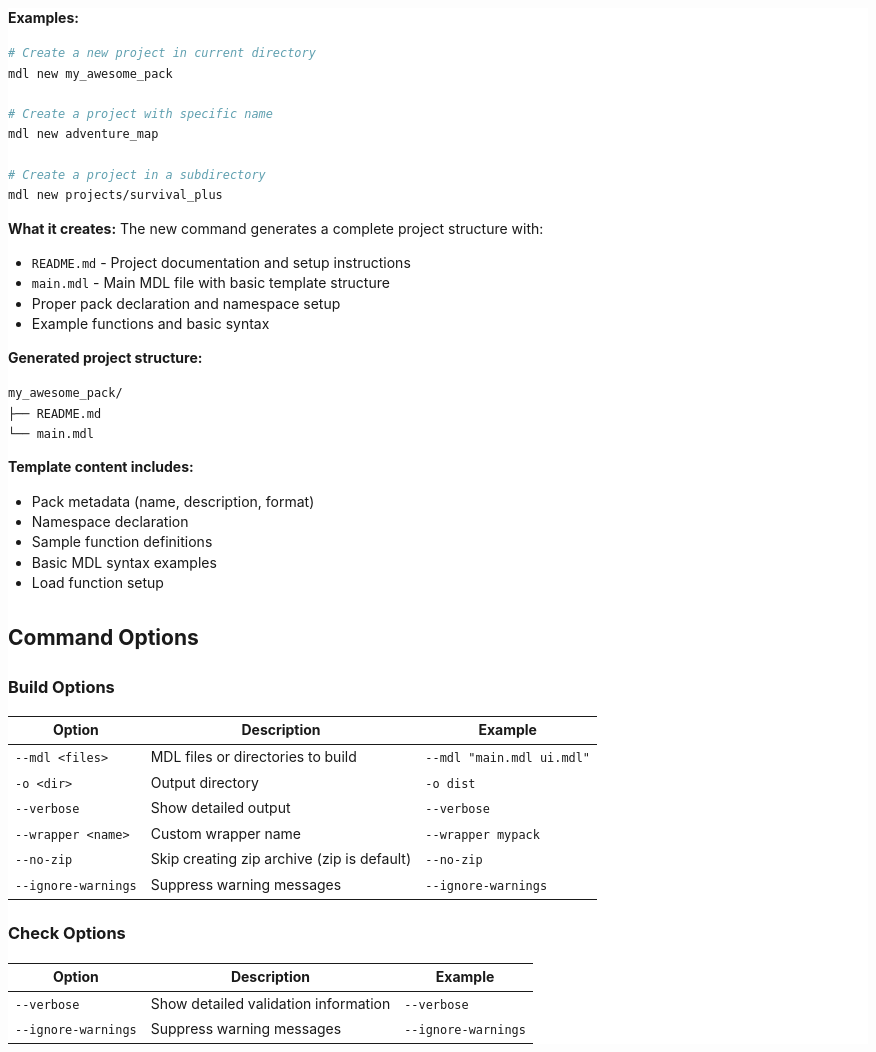 **Examples:**
```bash
# Create a new project in current directory
mdl new my_awesome_pack

# Create a project with specific name
mdl new adventure_map

# Create a project in a subdirectory
mdl new projects/survival_plus
```

**What it creates:**
The new command generates a complete project structure with:
- `README.md` - Project documentation and setup instructions
- `main.mdl` - Main MDL file with basic template structure
- Proper pack declaration and namespace setup
- Example functions and basic syntax

**Generated project structure:**
```
my_awesome_pack/
├── README.md
└── main.mdl
```

**Template content includes:**
- Pack metadata (name, description, format)
- Namespace declaration
- Sample function definitions
- Basic MDL syntax examples
- Load function setup

## Command Options

### Build Options

| Option | Description | Example |
|--------|-------------|---------|
| `--mdl <files>` | MDL files or directories to build | `--mdl "main.mdl ui.mdl"` |
| `-o <dir>` | Output directory | `-o dist` |
| `--verbose` | Show detailed output | `--verbose` |
| `--wrapper <name>` | Custom wrapper name | `--wrapper mypack` |
| `--no-zip` | Skip creating zip archive (zip is default) | `--no-zip` |
| `--ignore-warnings` | Suppress warning messages | `--ignore-warnings` |

### Check Options

| Option | Description | Example |
|--------|-------------|---------|
| `--verbose` | Show detailed validation information | `--verbose` |
| `--ignore-warnings` | Suppress warning messages | `--ignore-warnings` |
